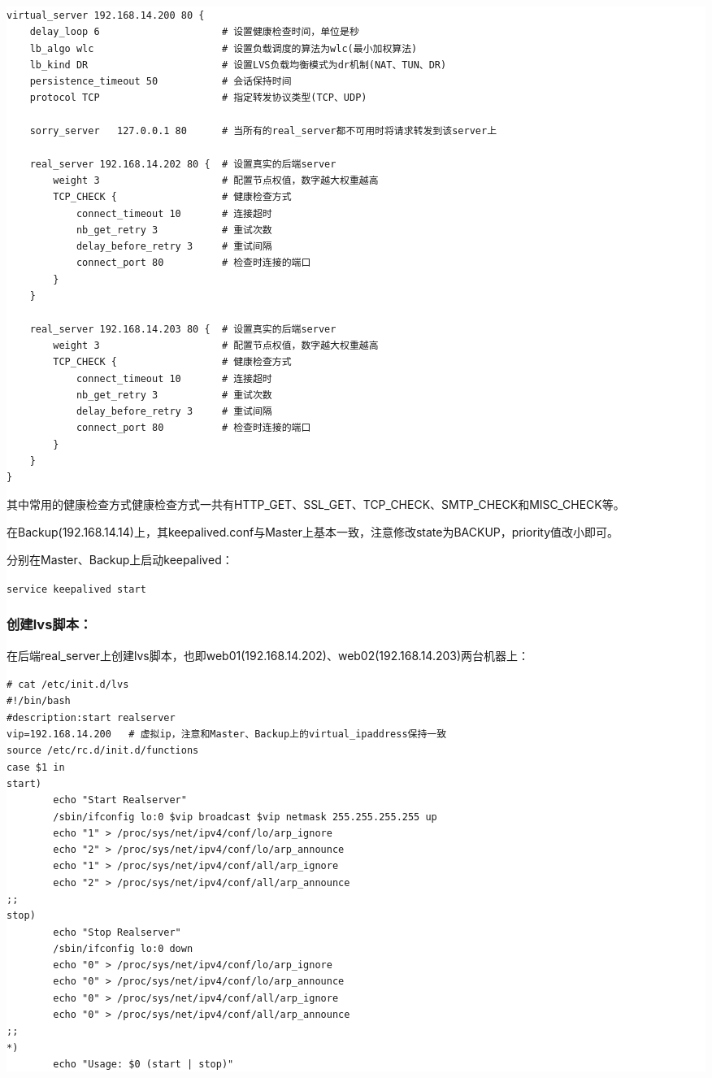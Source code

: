 	virtual_server 192.168.14.200 80 {
	    delay_loop 6                     # 设置健康检查时间，单位是秒
	    lb_algo wlc                      # 设置负载调度的算法为wlc(最小加权算法)
	    lb_kind DR                       # 设置LVS负载均衡模式为dr机制(NAT、TUN、DR)
	    persistence_timeout 50           # 会话保持时间
	    protocol TCP                     # 指定转发协议类型(TCP、UDP)
	
	    sorry_server   127.0.0.1 80      # 当所有的real_server都不可用时将请求转发到该server上
	
	    real_server 192.168.14.202 80 {  # 设置真实的后端server
	        weight 3                     # 配置节点权值，数字越大权重越高
	        TCP_CHECK {                  # 健康检查方式
	            connect_timeout 10       # 连接超时
	            nb_get_retry 3           # 重试次数
	            delay_before_retry 3     # 重试间隔
	            connect_port 80          # 检查时连接的端口
	        }
	    }
	
	    real_server 192.168.14.203 80 {  # 设置真实的后端server
	        weight 3                     # 配置节点权值，数字越大权重越高
	        TCP_CHECK {                  # 健康检查方式
	            connect_timeout 10       # 连接超时
	            nb_get_retry 3           # 重试次数
	            delay_before_retry 3     # 重试间隔
	            connect_port 80          # 检查时连接的端口
	        }
	    }
	}

其中常用的健康检查方式健康检查方式一共有HTTP_GET、SSL_GET、TCP_CHECK、SMTP_CHECK和MISC_CHECK等。

在Backup(192.168.14.14)上，其keepalived.conf与Master上基本一致，注意修改state为BACKUP，priority值改小即可。

分别在Master、Backup上启动keepalived：

	service keepalived start

### 创建lvs脚本：
在后端real_server上创建lvs脚本，也即web01(192.168.14.202)、web02(192.168.14.203)两台机器上：  

	# cat /etc/init.d/lvs
	#!/bin/bash
	#description:start realserver
	vip=192.168.14.200   # 虚拟ip，注意和Master、Backup上的virtual_ipaddress保持一致
	source /etc/rc.d/init.d/functions
	case $1 in
	start)
	        echo "Start Realserver"
	        /sbin/ifconfig lo:0 $vip broadcast $vip netmask 255.255.255.255 up
	        echo "1" > /proc/sys/net/ipv4/conf/lo/arp_ignore
	        echo "2" > /proc/sys/net/ipv4/conf/lo/arp_announce
	        echo "1" > /proc/sys/net/ipv4/conf/all/arp_ignore
	        echo "2" > /proc/sys/net/ipv4/conf/all/arp_announce
	;;
	stop)
	        echo "Stop Realserver"
	        /sbin/ifconfig lo:0 down
	        echo "0" > /proc/sys/net/ipv4/conf/lo/arp_ignore
	        echo "0" > /proc/sys/net/ipv4/conf/lo/arp_announce
	        echo "0" > /proc/sys/net/ipv4/conf/all/arp_ignore
	        echo "0" > /proc/sys/net/ipv4/conf/all/arp_announce
	;;
	*)
	        echo "Usage: $0 (start | stop)"